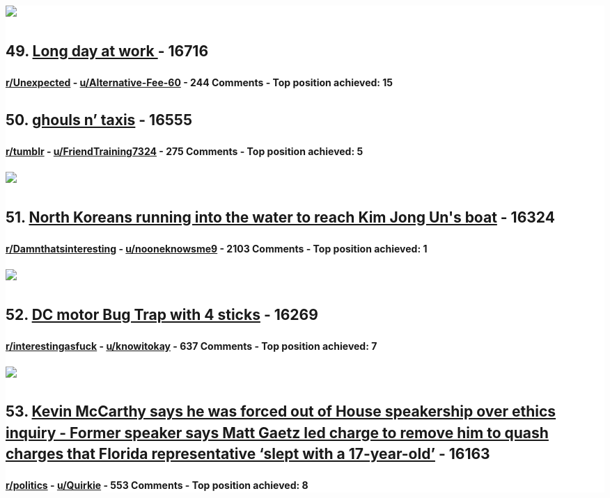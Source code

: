 <a href="https://i.redd.it/l6gpvx0d3ntc1.png"><img src="https://b.thumbs.redditmedia.com/gc7_X5Jt6l6GLqREJz9G_ALAVD7jlB_YQ2waAnSeDlA.jpg"></img></a>

## 49. [Long day at work ](http://reddit.com/r/Unexpected/comments/1c0hx43/long_day_at_work/) - 16716
#### [r/Unexpected](http://reddit.com/r/Unexpected) - [u/Alternative-Fee-60](http://reddit.com/u/Alternative-Fee-60) - 244 Comments - Top position achieved: 15

## 50. [ghouls n’ taxis](http://reddit.com/r/tumblr/comments/1c0eexg/ghouls_n_taxis/) - 16555
#### [r/tumblr](http://reddit.com/r/tumblr) - [u/FriendTraining7324](http://reddit.com/u/FriendTraining7324) - 275 Comments - Top position achieved: 5

<a href="https://www.reddit.com/gallery/1c0eexg"><img src="https://b.thumbs.redditmedia.com/Tm-wBDjENHhL5Z-zLX9oUypC80b_YIUAyCE_ThBFX3Q.jpg"></img></a>

## 51. [North Koreans running into the water to reach Kim Jong Un's boat](http://reddit.com/r/Damnthatsinteresting/comments/1c0jtmm/north_koreans_running_into_the_water_to_reach_kim/) - 16324
#### [r/Damnthatsinteresting](http://reddit.com/r/Damnthatsinteresting) - [u/nooneknowsme9](http://reddit.com/u/nooneknowsme9) - 2103 Comments - Top position achieved: 1

<a href="https://v.redd.it/x3ffc8r56ntc1"><img src="https://external-preview.redd.it/MnQ1MmhjNGQ2bnRjMdlGZcsCoN0aK3BHPVnlVENEY3ieAH6xaVEcKMilPCh9.png?width=140&amp;height=78&amp;crop=140:78,smart&amp;format=jpg&amp;v=enabled&amp;lthumb=true&amp;s=cd0c91b66b5b36597f1929346f7e76ac18edff7e"></img></a>

## 52. [DC motor Bug Trap with 4 sticks](http://reddit.com/r/interestingasfuck/comments/1c090db/dc_motor_bug_trap_with_4_sticks/) - 16269
#### [r/interestingasfuck](http://reddit.com/r/interestingasfuck) - [u/knowitokay](http://reddit.com/u/knowitokay) - 637 Comments - Top position achieved: 7

<a href="https://v.redd.it/2qvta5iqyjtc1"><img src="https://external-preview.redd.it/Y2prc3BwYnF5anRjMT1zVS-U089vuKvg8jwvZj1bGDI8xjWGwbOhSF-nItuq.png?width=140&amp;height=140&amp;crop=140:140,smart&amp;format=jpg&amp;v=enabled&amp;lthumb=true&amp;s=4718bb346fe91995cae83732c68538c550f08225"></img></a>

## 53. [Kevin McCarthy says he was forced out of House speakership over ethics inquiry - Former speaker says Matt Gaetz led charge to remove him to quash charges that Florida representative ‘slept with a 17-year-old’](http://reddit.com/r/politics/comments/1c0n69f/kevin_mccarthy_says_he_was_forced_out_of_house/) - 16163
#### [r/politics](http://reddit.com/r/politics) - [u/Quirkie](http://reddit.com/u/Quirkie) - 553 Comments - Top position achieved: 8
